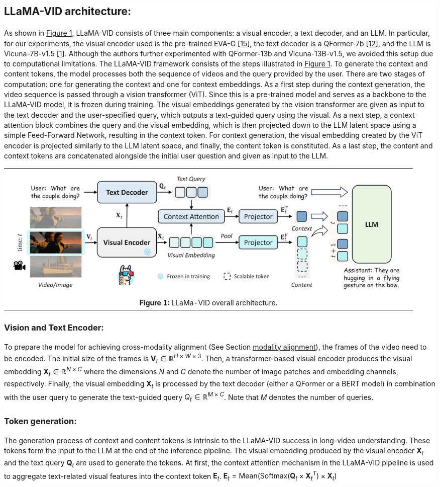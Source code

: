 
## LLaMA-VID architecture:

As shown in [Figure 1](#Figure_1), LLaMA-VID consists of three main components: a visual encoder, a text decoder, and an LLM. In particular, for our experiments, the visual encoder used is the pre-trained EVA-G [[15](#15)], the text decoder is a QFormer-7b [[12](#12)], and the LLM is Vicuna-7B-v1.5 [[1](#1)]. Although the authors further experimented with QFormer-13b and Vicuna-13B-v1.5, we avoided this setup due to computational limitations.
The LLaMA-VID framework consists of the steps illustrated in [Figure 1](#Figure_1). To generate the context and content tokens, the model processes both the sequence of videos and the query provided by the user. There are two stages of computation: one for generating the context and one for context embeddings. As a first step during the context generation, the video sequence is passed through a vision transformer (ViT). Since this is a pre-trained model and serves as a backbone to the LLaMA-VID model, it is frozen during training. The visual embeddings generated by the vision transformer are given as input to the text decoder and the user-specified query, which outputs a text-guided query using the visual. As a next step, a context attention block combines the query and the visual embedding, which is then projected down to the LLM latent space using a simple Feed-Forward Network, resulting in the context token. For context generation, the visual embedding created by the ViT encoder is projected similarly to the LLM latent space, and finally, the content token is constituted. As a last step, the content and context tokens are concatenated alongside the initial user question and given as input to the LLM. 

<a id="Figure_1"></a>

<table align="center"> <tr align="center"> <td><img src="figures/architecture.png" width=800></td> </tr> <tr align="center"> <td colspan=2><b>Figure 1:</b> LLaMa-VID overall architecture.</td> </tr> </table>


### Vision and Text Encoder:
To prepare the model for achieving cross-modality alignment (See Section [modality alignment](https://github.com/taslanidis/LLama-VID/blob/main/blogpost.md#modality-alignmentl)), the frames of the video need to be encoded. The initial size of the frames is $\boldsymbol V_t \in \mathbb{R}^{H \times W \times 3}$. Then, a transformer-based visual encoder produces the visual embedding $\boldsymbol X_t \in \mathbb{R}^{N \times C}$ where the dimensions $N$ and $C$ denote the number of image patches and embedding channels, respectively. Finally, the visual embedding $\boldsymbol X_t$ is processed by the text decoder (either a QFormer or a BERT model) in combination with the user query to generate the text-guided query $Q_t \in \mathbb{R}^{M \times C}$. Note that $M$ denotes the number of queries.
​​
### Token generation:
The generation process of context and content tokens is intrinsic to the LLaMA-VID success in long-video understanding. These tokens form the input to the LLM at the end of the inference pipeline. The visual embedding produced by the visual encoder $\boldsymbol X_t$ and the text query $\boldsymbol Q_t$ are used to generate the tokens. At first, the context attention mechanism in the LLaMA-VID pipeline is used to aggregate text-related visual features into the context token $\boldsymbol E_t$.
$\boldsymbol{E}_t = \text{Mean}(\text{Softmax}(\boldsymbol{Q}_t \times \boldsymbol{X}_t^T) \times \boldsymbol{X}_t)$